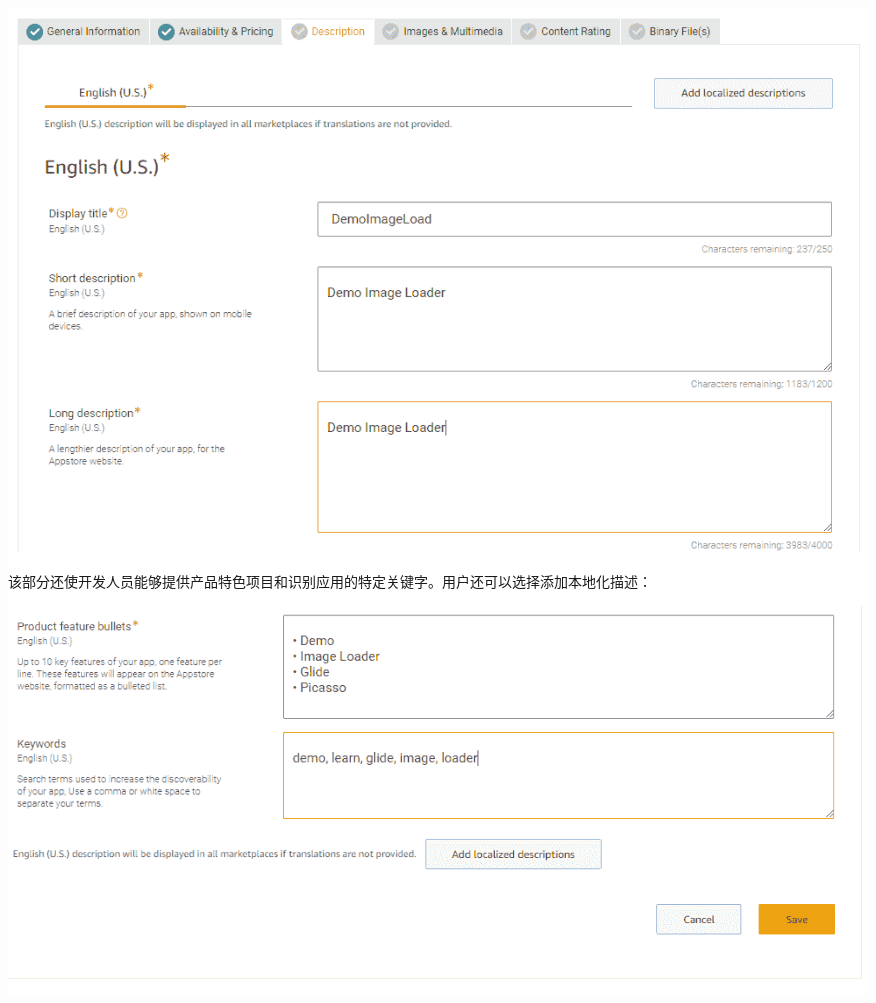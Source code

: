 ![](img/11555c56-54bf-4cad-84b2-ceaac768536e.png)

该部分还使开发人员能够提供产品特色项目和识别应用的特定关键字。用户还可以选择添加本地化描述：

![](img/3f73a9a7-764c-4fb2-ad00-6dc976fe6ec6.png)

